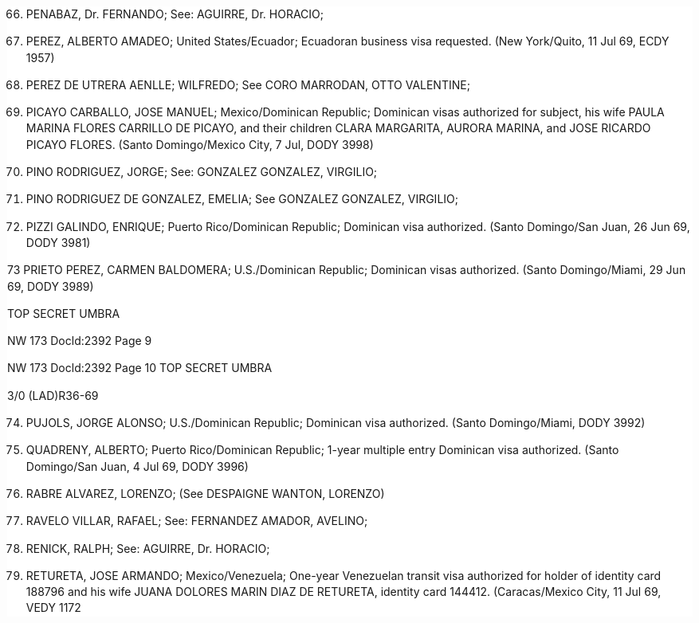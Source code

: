 66. PENABAZ, Dr. FERNANDO; See: AGUIRRE, Dr. HORACIO;

67. PEREZ, ALBERTO AMADEO; United States/Ecuador;
Ecuadoran business visa requested. (New York/Quito, 11 Jul 69,
ECDY 1957)

68. PEREZ DE UTRERA AENLLE; WILFREDO; See CORO MARRODAN,
OTTO VALENTINE;

69. PICAYO CARBALLO, JOSE MANUEL; Mexico/Dominican
Republic; Dominican visas authorized for subject, his wife
PAULA MARINA FLORES CARRILLO DE PICAYO, and their children
CLARA MARGARITA, AURORA MARINA, and JOSE RICARDO PICAYO FLORES.
(Santo Domingo/Mexico City, 7 Jul, DODY 3998)

70. PINO RODRIGUEZ, JORGE; See: GONZALEZ GONZALEZ,
VIRGILIO;

71. PINO RODRIGUEZ DE GONZALEZ, EMELIA; See GONZALEZ
GONZALEZ, VIRGILIO;

72. PIZZI GALINDO, ENRIQUE; Puerto Rico/Dominican Republic;
Dominican visa authorized. (Santo Domingo/San Juan, 26 Jun 69,
DODY 3981)

73 PRIETO PEREZ, CARMEN BALDOMERA; U.S./Dominican Republic;
Dominican visas authorized. (Santo Domingo/Miami, 29 Jun 69,
DODY 3989)

TOP SECRET UMBRA

NW 173
Docld:2392
Page 9

NW 173
Docld:2392
Page 10
TOP SECRET UMBRA

3/0 (LAD)R36-69

74. PUJOLS, JORGE ALONSO; U.S./Dominican Republic;
Dominican visa authorized. (Santo Domingo/Miami, DODY 3992)

75. QUADRENY, ALBERTO; Puerto Rico/Dominican Republic;
1-year multiple entry Dominican visa authorized. (Santo
Domingo/San Juan, 4 Jul 69, DODY 3996)

76. RABRE ALVAREZ, LORENZO; (See DESPAIGNE WANTON,
LORENZO)

77. RAVELO VILLAR, RAFAEL; See: FERNANDEZ AMADOR,
AVELINO;

78. RENICK, RALPH; See: AGUIRRE, Dr. HORACIO;

79. RETURETA, JOSE ARMANDO; Mexico/Venezuela; One-year
Venezuelan transit visa authorized for holder of identity card
188796 and his wife JUANA DOLORES MARIN DIAZ DE RETURETA,
identity card 144412. (Caracas/Mexico City, 11 Jul 69, VEDY 1172
